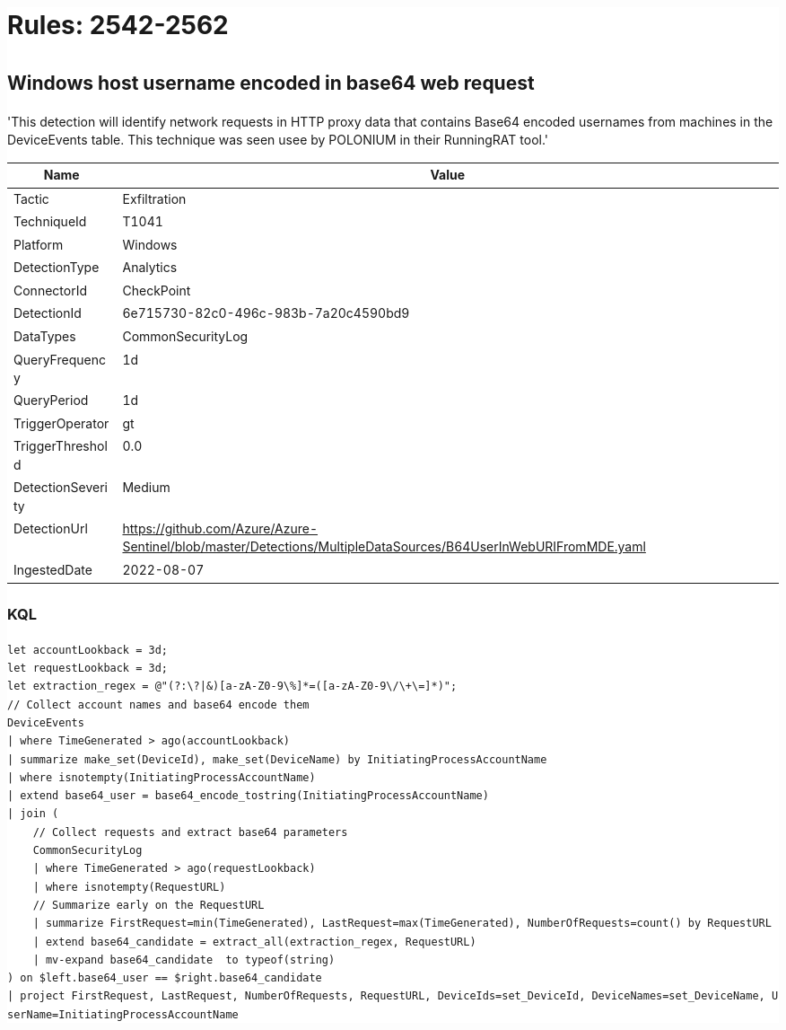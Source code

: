 ﻿# Rules: 2542-2562

## Windows host username encoded in base64 web request

'This detection will identify network requests in HTTP proxy data that contains Base64 encoded usernames from machines in the DeviceEvents table.
This technique was seen usee by POLONIUM in their RunningRAT tool.'

|Name | Value |
| --- | --- |
|Tactic | Exfiltration|
|TechniqueId | T1041|
|Platform | Windows|
|DetectionType | Analytics |
|ConnectorId | CheckPoint |
|DetectionId | 6e715730-82c0-496c-983b-7a20c4590bd9 |
|DataTypes | CommonSecurityLog |
|QueryFrequency | 1d |
|QueryPeriod | 1d |
|TriggerOperator | gt |
|TriggerThreshold | 0.0 |
|DetectionSeverity | Medium |
|DetectionUrl | https://github.com/Azure/Azure-Sentinel/blob/master/Detections/MultipleDataSources/B64UserInWebURIFromMDE.yaml |
|IngestedDate | 2022-08-07 |

### KQL
```kql
let accountLookback = 3d;
let requestLookback = 3d;
let extraction_regex = @"(?:\?|&)[a-zA-Z0-9\%]*=([a-zA-Z0-9\/\+\=]*)";
// Collect account names and base64 encode them
DeviceEvents
| where TimeGenerated > ago(accountLookback)
| summarize make_set(DeviceId), make_set(DeviceName) by InitiatingProcessAccountName
| where isnotempty(InitiatingProcessAccountName)
| extend base64_user = base64_encode_tostring(InitiatingProcessAccountName)
| join (
    // Collect requests and extract base64 parameters
    CommonSecurityLog
    | where TimeGenerated > ago(requestLookback)
    | where isnotempty(RequestURL)
    // Summarize early on the RequestURL
    | summarize FirstRequest=min(TimeGenerated), LastRequest=max(TimeGenerated), NumberOfRequests=count() by RequestURL
    | extend base64_candidate = extract_all(extraction_regex, RequestURL)
    | mv-expand base64_candidate  to typeof(string)
) on $left.base64_user == $right.base64_candidate
| project FirstRequest, LastRequest, NumberOfRequests, RequestURL, DeviceIds=set_DeviceId, DeviceNames=set_DeviceName, UserName=InitiatingProcessAccountName

```
